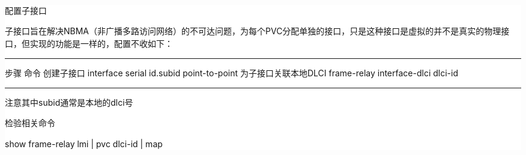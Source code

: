 配置子接口

子接口旨在解决NBMA（非广播多路访问网络）的不可达问题，为每个PVC分配单独的接口，只是这种接口是虚拟的并不是真实的物理接口，但实现的功能是一样的，配置不收如下：

  ---------------------- ------------------------------------------
  步骤                   命令
  创建子接口             interface serial id.subid point-to-point
  为子接口关联本地DLCI   frame-relay interface-dlci dlci-id
  ---------------------- ------------------------------------------

注意其中subid通常是本地的dlci号

检验相关命令

show frame-relay lmi | pvc dlci-id | map
